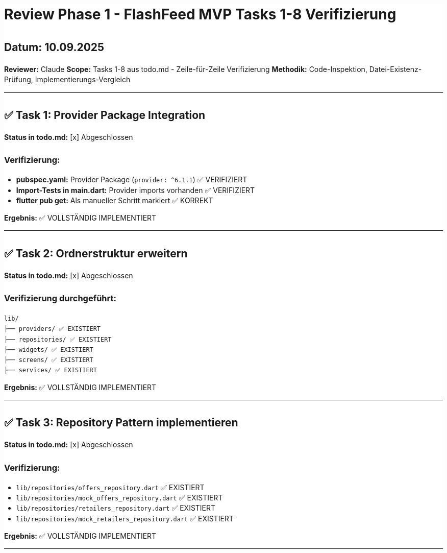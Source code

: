 # Review Phase 1 - FlashFeed MVP Tasks 1-8 Verifizierung

## Datum: 10.09.2025
**Reviewer:** Claude
**Scope:** Tasks 1-8 aus todo.md - Zeile-für-Zeile Verifizierung
**Methodik:** Code-Inspektion, Datei-Existenz-Prüfung, Implementierungs-Vergleich

---

## ✅ Task 1: Provider Package Integration
**Status in todo.md:** [x] Abgeschlossen

### Verifizierung:
- **pubspec.yaml:** Provider Package (`provider: ^6.1.1`) ✅ VERIFIZIERT
- **Import-Tests in main.dart:** Provider imports vorhanden ✅ VERIFIZIERT
- **flutter pub get:** Als manueller Schritt markiert ✅ KORREKT

**Ergebnis:** ✅ VOLLSTÄNDIG IMPLEMENTIERT

---

## ✅ Task 2: Ordnerstruktur erweitern
**Status in todo.md:** [x] Abgeschlossen

### Verifizierung durchgeführt:
```
lib/
├── providers/ ✅ EXISTIERT
├── repositories/ ✅ EXISTIERT
├── widgets/ ✅ EXISTIERT  
├── screens/ ✅ EXISTIERT
├── services/ ✅ EXISTIERT
```

**Ergebnis:** ✅ VOLLSTÄNDIG IMPLEMENTIERT

---

## ✅ Task 3: Repository Pattern implementieren
**Status in todo.md:** [x] Abgeschlossen

### Verifizierung:
- `lib/repositories/offers_repository.dart` ✅ EXISTIERT
- `lib/repositories/mock_offers_repository.dart` ✅ EXISTIERT
- `lib/repositories/retailers_repository.dart` ✅ EXISTIERT
- `lib/repositories/mock_retailers_repository.dart` ✅ EXISTIERT

**Ergebnis:** ✅ VOLLSTÄNDIG IMPLEMENTIERT

---